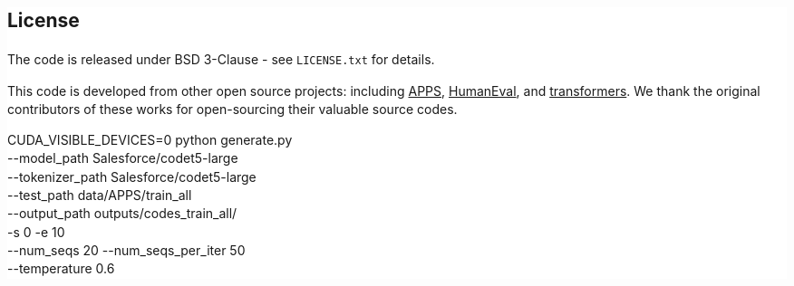
## License 

The code is released under BSD 3-Clause - see `LICENSE.txt` for details.

This code is developed from other open source projects: including [APPS](https://github.com/hendrycks/apps/), [HumanEval](https://github.com/openai/human-eval), and [transformers](https://github.com/huggingface/transformers). We thank the original contributors of these works for open-sourcing their valuable source codes. 



CUDA_VISIBLE_DEVICES=0 python generate.py \
    --model_path Salesforce/codet5-large \
    --tokenizer_path Salesforce/codet5-large \
    --test_path data/APPS/train_all  \
    --output_path outputs/codes_train_all/ \
    -s 0 -e 10 \
    --num_seqs 20 --num_seqs_per_iter 50 \
    --temperature 0.6 